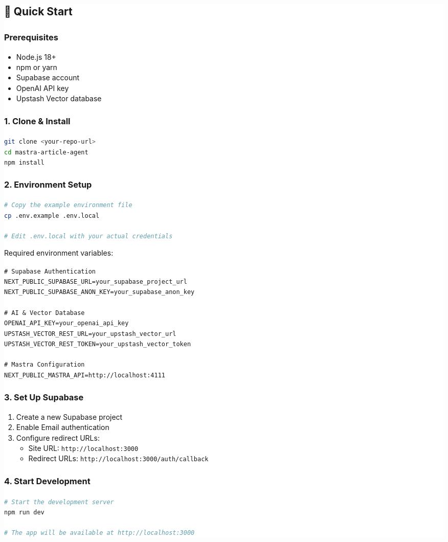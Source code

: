 ## 🚀 Quick Start

### Prerequisites
- Node.js 18+ 
- npm or yarn
- Supabase account
- OpenAI API key
- Upstash Vector database

### 1. Clone & Install
```bash
git clone <your-repo-url>
cd mastra-article-agent
npm install
```

### 2. Environment Setup
```bash
# Copy the example environment file
cp .env.example .env.local

# Edit .env.local with your actual credentials
```

Required environment variables:
```env
# Supabase Authentication
NEXT_PUBLIC_SUPABASE_URL=your_supabase_project_url
NEXT_PUBLIC_SUPABASE_ANON_KEY=your_supabase_anon_key

# AI & Vector Database
OPENAI_API_KEY=your_openai_api_key
UPSTASH_VECTOR_REST_URL=your_upstash_vector_url
UPSTASH_VECTOR_REST_TOKEN=your_upstash_vector_token

# Mastra Configuration
NEXT_PUBLIC_MASTRA_API=http://localhost:4111
```

### 3. Set Up Supabase
1. Create a new Supabase project
2. Enable Email authentication
3. Configure redirect URLs:
   - Site URL: `http://localhost:3000`
   - Redirect URLs: `http://localhost:3000/auth/callback`

### 4. Start Development
```bash
# Start the development server
npm run dev

# The app will be available at http://localhost:3000
```
